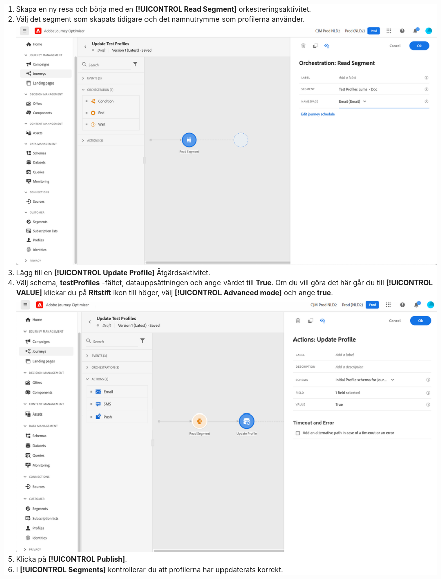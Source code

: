 1. Skapa en ny resa och börja med en **[!UICONTROL Read Segment]** orkestreringsaktivitet.
1. Välj det segment som skapats tidigare och det namnutrymme som profilerna använder.
   ![](assets/test-profiles-25.png)
1. Lägg till en **[!UICONTROL Update Profile]** Åtgärdsaktivitet.
1. Välj schema, **testProfiles** -fältet, datauppsättningen och ange värdet till **True**. Om du vill göra det här går du till **[!UICONTROL VALUE]** klickar du på **Ritstift** ikon till höger, välj **[!UICONTROL Advanced mode]** och ange **true**.
   ![](assets/test-profiles-26.png)
1. Klicka på **[!UICONTROL Publish]**.
1. I **[!UICONTROL Segments]** kontrollerar du att profilerna har uppdaterats korrekt.